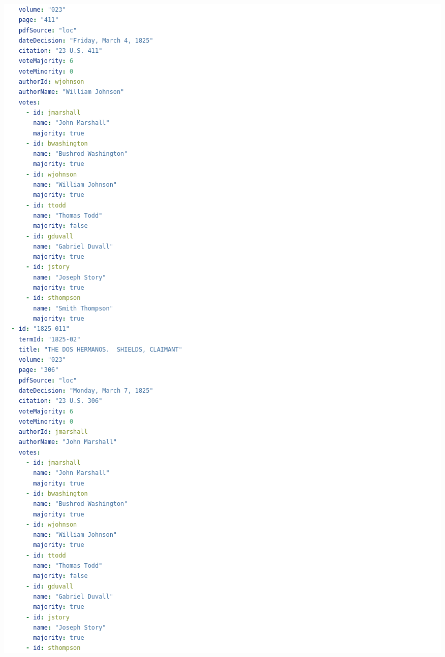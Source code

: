 ```yaml
    volume: "023"
    page: "411"
    pdfSource: "loc"
    dateDecision: "Friday, March 4, 1825"
    citation: "23 U.S. 411"
    voteMajority: 6
    voteMinority: 0
    authorId: wjohnson
    authorName: "William Johnson"
    votes:
      - id: jmarshall
        name: "John Marshall"
        majority: true
      - id: bwashington
        name: "Bushrod Washington"
        majority: true
      - id: wjohnson
        name: "William Johnson"
        majority: true
      - id: ttodd
        name: "Thomas Todd"
        majority: false
      - id: gduvall
        name: "Gabriel Duvall"
        majority: true
      - id: jstory
        name: "Joseph Story"
        majority: true
      - id: sthompson
        name: "Smith Thompson"
        majority: true
  - id: "1825-011"
    termId: "1825-02"
    title: "THE DOS HERMANOS.  SHIELDS, CLAIMANT"
    volume: "023"
    page: "306"
    pdfSource: "loc"
    dateDecision: "Monday, March 7, 1825"
    citation: "23 U.S. 306"
    voteMajority: 6
    voteMinority: 0
    authorId: jmarshall
    authorName: "John Marshall"
    votes:
      - id: jmarshall
        name: "John Marshall"
        majority: true
      - id: bwashington
        name: "Bushrod Washington"
        majority: true
      - id: wjohnson
        name: "William Johnson"
        majority: true
      - id: ttodd
        name: "Thomas Todd"
        majority: false
      - id: gduvall
        name: "Gabriel Duvall"
        majority: true
      - id: jstory
        name: "Joseph Story"
        majority: true
      - id: sthompson
```